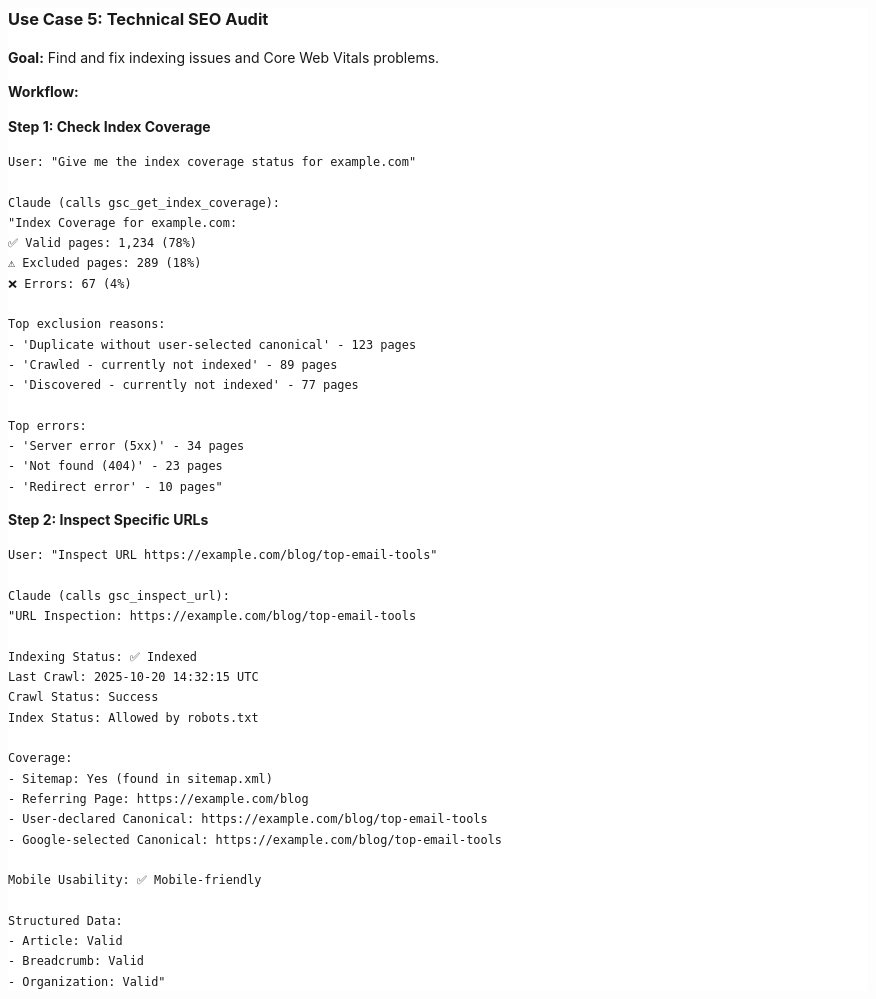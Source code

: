 ```
```

### Use Case 5: Technical SEO Audit

**Goal:** Find and fix indexing issues and Core Web Vitals problems.

**Workflow:**

**Step 1: Check Index Coverage**

```
User: "Give me the index coverage status for example.com"

Claude (calls gsc_get_index_coverage):
"Index Coverage for example.com:
✅ Valid pages: 1,234 (78%)
⚠️ Excluded pages: 289 (18%)
❌ Errors: 67 (4%)

Top exclusion reasons:
- 'Duplicate without user-selected canonical' - 123 pages
- 'Crawled - currently not indexed' - 89 pages
- 'Discovered - currently not indexed' - 77 pages

Top errors:
- 'Server error (5xx)' - 34 pages
- 'Not found (404)' - 23 pages
- 'Redirect error' - 10 pages"
```

**Step 2: Inspect Specific URLs**

```
User: "Inspect URL https://example.com/blog/top-email-tools"

Claude (calls gsc_inspect_url):
"URL Inspection: https://example.com/blog/top-email-tools

Indexing Status: ✅ Indexed
Last Crawl: 2025-10-20 14:32:15 UTC
Crawl Status: Success
Index Status: Allowed by robots.txt

Coverage:
- Sitemap: Yes (found in sitemap.xml)
- Referring Page: https://example.com/blog
- User-declared Canonical: https://example.com/blog/top-email-tools
- Google-selected Canonical: https://example.com/blog/top-email-tools

Mobile Usability: ✅ Mobile-friendly

Structured Data:
- Article: Valid
- Breadcrumb: Valid
- Organization: Valid"
```
